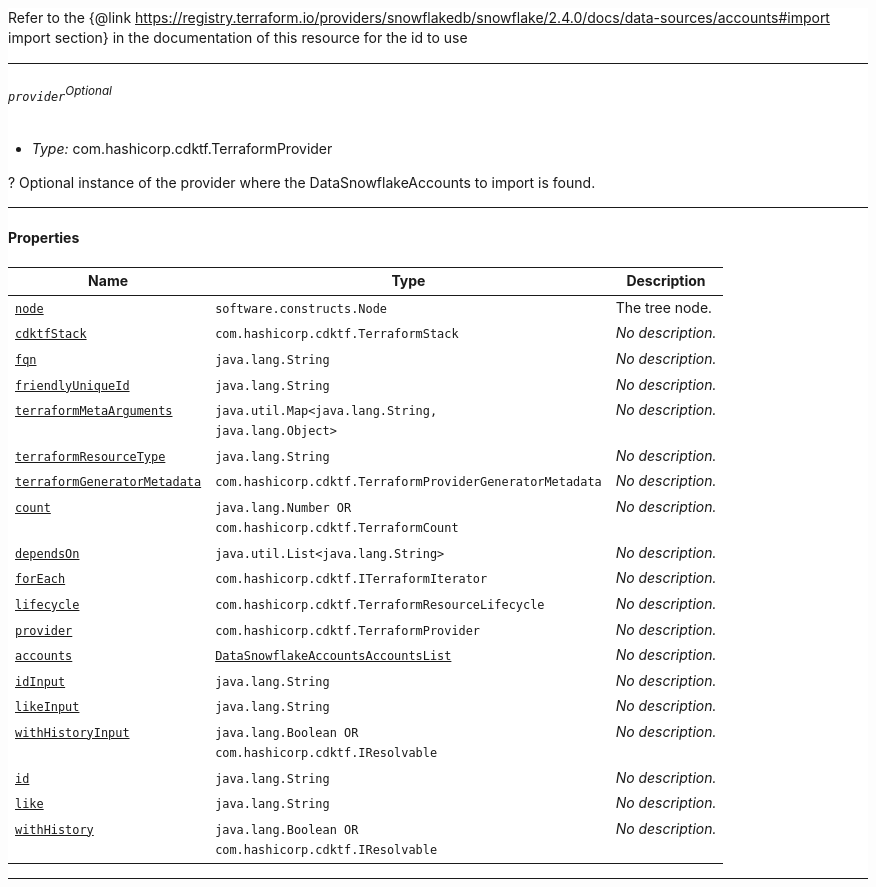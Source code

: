 Refer to the {@link https://registry.terraform.io/providers/snowflakedb/snowflake/2.4.0/docs/data-sources/accounts#import import section} in the documentation of this resource for the id to use

---

###### `provider`<sup>Optional</sup> <a name="provider" id="@cdktf/provider-snowflake.dataSnowflakeAccounts.DataSnowflakeAccounts.generateConfigForImport.parameter.provider"></a>

- *Type:* com.hashicorp.cdktf.TerraformProvider

? Optional instance of the provider where the DataSnowflakeAccounts to import is found.

---

#### Properties <a name="Properties" id="Properties"></a>

| **Name** | **Type** | **Description** |
| --- | --- | --- |
| <code><a href="#@cdktf/provider-snowflake.dataSnowflakeAccounts.DataSnowflakeAccounts.property.node">node</a></code> | <code>software.constructs.Node</code> | The tree node. |
| <code><a href="#@cdktf/provider-snowflake.dataSnowflakeAccounts.DataSnowflakeAccounts.property.cdktfStack">cdktfStack</a></code> | <code>com.hashicorp.cdktf.TerraformStack</code> | *No description.* |
| <code><a href="#@cdktf/provider-snowflake.dataSnowflakeAccounts.DataSnowflakeAccounts.property.fqn">fqn</a></code> | <code>java.lang.String</code> | *No description.* |
| <code><a href="#@cdktf/provider-snowflake.dataSnowflakeAccounts.DataSnowflakeAccounts.property.friendlyUniqueId">friendlyUniqueId</a></code> | <code>java.lang.String</code> | *No description.* |
| <code><a href="#@cdktf/provider-snowflake.dataSnowflakeAccounts.DataSnowflakeAccounts.property.terraformMetaArguments">terraformMetaArguments</a></code> | <code>java.util.Map<java.lang.String, java.lang.Object></code> | *No description.* |
| <code><a href="#@cdktf/provider-snowflake.dataSnowflakeAccounts.DataSnowflakeAccounts.property.terraformResourceType">terraformResourceType</a></code> | <code>java.lang.String</code> | *No description.* |
| <code><a href="#@cdktf/provider-snowflake.dataSnowflakeAccounts.DataSnowflakeAccounts.property.terraformGeneratorMetadata">terraformGeneratorMetadata</a></code> | <code>com.hashicorp.cdktf.TerraformProviderGeneratorMetadata</code> | *No description.* |
| <code><a href="#@cdktf/provider-snowflake.dataSnowflakeAccounts.DataSnowflakeAccounts.property.count">count</a></code> | <code>java.lang.Number OR com.hashicorp.cdktf.TerraformCount</code> | *No description.* |
| <code><a href="#@cdktf/provider-snowflake.dataSnowflakeAccounts.DataSnowflakeAccounts.property.dependsOn">dependsOn</a></code> | <code>java.util.List<java.lang.String></code> | *No description.* |
| <code><a href="#@cdktf/provider-snowflake.dataSnowflakeAccounts.DataSnowflakeAccounts.property.forEach">forEach</a></code> | <code>com.hashicorp.cdktf.ITerraformIterator</code> | *No description.* |
| <code><a href="#@cdktf/provider-snowflake.dataSnowflakeAccounts.DataSnowflakeAccounts.property.lifecycle">lifecycle</a></code> | <code>com.hashicorp.cdktf.TerraformResourceLifecycle</code> | *No description.* |
| <code><a href="#@cdktf/provider-snowflake.dataSnowflakeAccounts.DataSnowflakeAccounts.property.provider">provider</a></code> | <code>com.hashicorp.cdktf.TerraformProvider</code> | *No description.* |
| <code><a href="#@cdktf/provider-snowflake.dataSnowflakeAccounts.DataSnowflakeAccounts.property.accounts">accounts</a></code> | <code><a href="#@cdktf/provider-snowflake.dataSnowflakeAccounts.DataSnowflakeAccountsAccountsList">DataSnowflakeAccountsAccountsList</a></code> | *No description.* |
| <code><a href="#@cdktf/provider-snowflake.dataSnowflakeAccounts.DataSnowflakeAccounts.property.idInput">idInput</a></code> | <code>java.lang.String</code> | *No description.* |
| <code><a href="#@cdktf/provider-snowflake.dataSnowflakeAccounts.DataSnowflakeAccounts.property.likeInput">likeInput</a></code> | <code>java.lang.String</code> | *No description.* |
| <code><a href="#@cdktf/provider-snowflake.dataSnowflakeAccounts.DataSnowflakeAccounts.property.withHistoryInput">withHistoryInput</a></code> | <code>java.lang.Boolean OR com.hashicorp.cdktf.IResolvable</code> | *No description.* |
| <code><a href="#@cdktf/provider-snowflake.dataSnowflakeAccounts.DataSnowflakeAccounts.property.id">id</a></code> | <code>java.lang.String</code> | *No description.* |
| <code><a href="#@cdktf/provider-snowflake.dataSnowflakeAccounts.DataSnowflakeAccounts.property.like">like</a></code> | <code>java.lang.String</code> | *No description.* |
| <code><a href="#@cdktf/provider-snowflake.dataSnowflakeAccounts.DataSnowflakeAccounts.property.withHistory">withHistory</a></code> | <code>java.lang.Boolean OR com.hashicorp.cdktf.IResolvable</code> | *No description.* |

---
